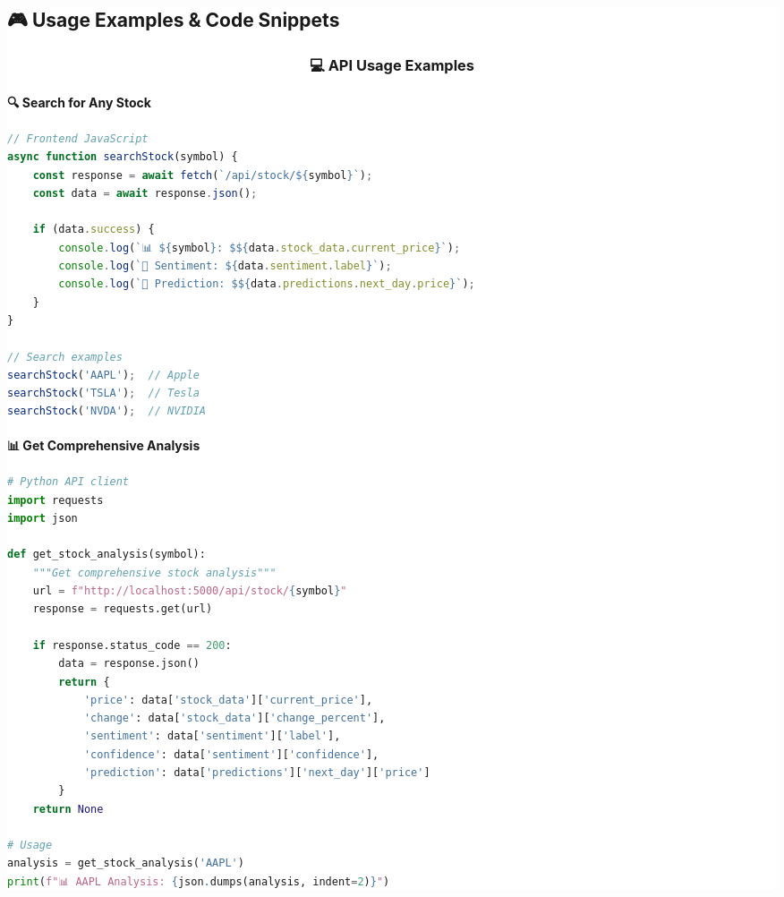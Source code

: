 ## 🎮 **Usage Examples & Code Snippets**

<div align="center">

### 💻 **API Usage Examples**

</div>

#### **🔍 Search for Any Stock**

```javascript
// Frontend JavaScript
async function searchStock(symbol) {
    const response = await fetch(`/api/stock/${symbol}`);
    const data = await response.json();
    
    if (data.success) {
        console.log(`📊 ${symbol}: $${data.stock_data.current_price}`);
        console.log(`🧠 Sentiment: ${data.sentiment.label}`);
        console.log(`🔮 Prediction: $${data.predictions.next_day.price}`);
    }
}

// Search examples
searchStock('AAPL');  // Apple
searchStock('TSLA');  // Tesla
searchStock('NVDA');  // NVIDIA
```

#### **📊 Get Comprehensive Analysis**

```python
# Python API client
import requests
import json

def get_stock_analysis(symbol):
    """Get comprehensive stock analysis"""
    url = f"http://localhost:5000/api/stock/{symbol}"
    response = requests.get(url)
    
    if response.status_code == 200:
        data = response.json()
        return {
            'price': data['stock_data']['current_price'],
            'change': data['stock_data']['change_percent'],
            'sentiment': data['sentiment']['label'],
            'confidence': data['sentiment']['confidence'],
            'prediction': data['predictions']['next_day']['price']
        }
    return None

# Usage
analysis = get_stock_analysis('AAPL')
print(f"📊 AAPL Analysis: {json.dumps(analysis, indent=2)}")
```
